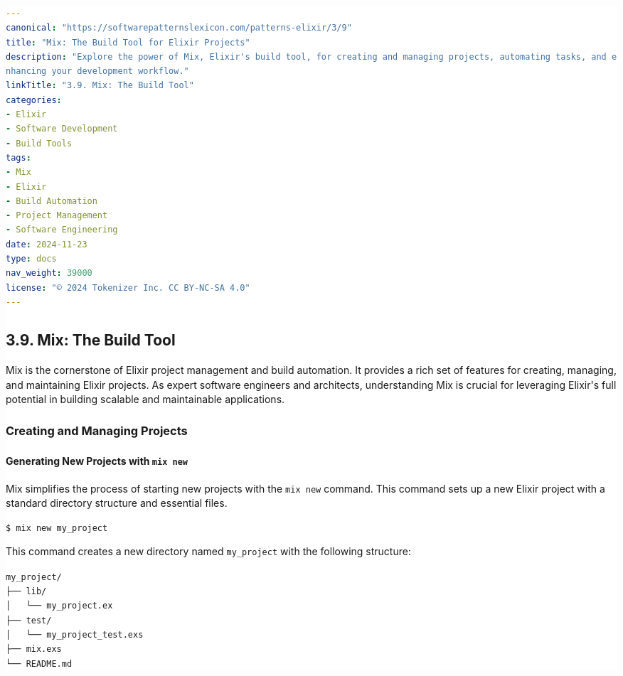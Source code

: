 ```yaml
---
canonical: "https://softwarepatternslexicon.com/patterns-elixir/3/9"
title: "Mix: The Build Tool for Elixir Projects"
description: "Explore the power of Mix, Elixir's build tool, for creating and managing projects, automating tasks, and enhancing your development workflow."
linkTitle: "3.9. Mix: The Build Tool"
categories:
- Elixir
- Software Development
- Build Tools
tags:
- Mix
- Elixir
- Build Automation
- Project Management
- Software Engineering
date: 2024-11-23
type: docs
nav_weight: 39000
license: "© 2024 Tokenizer Inc. CC BY-NC-SA 4.0"
---
```


## 3.9. Mix: The Build Tool

Mix is the cornerstone of Elixir project management and build automation. It provides a rich set of features for creating, managing, and maintaining Elixir projects. As expert software engineers and architects, understanding Mix is crucial for leveraging Elixir's full potential in building scalable and maintainable applications.

### Creating and Managing Projects

#### Generating New Projects with `mix new`

Mix simplifies the process of starting new projects with the `mix new` command. This command sets up a new Elixir project with a standard directory structure and essential files.

```bash
$ mix new my_project
```

This command creates a new directory named `my_project` with the following structure:

```
my_project/
├── lib/
│   └── my_project.ex
├── test/
│   └── my_project_test.exs
├── mix.exs
└── README.md
```
